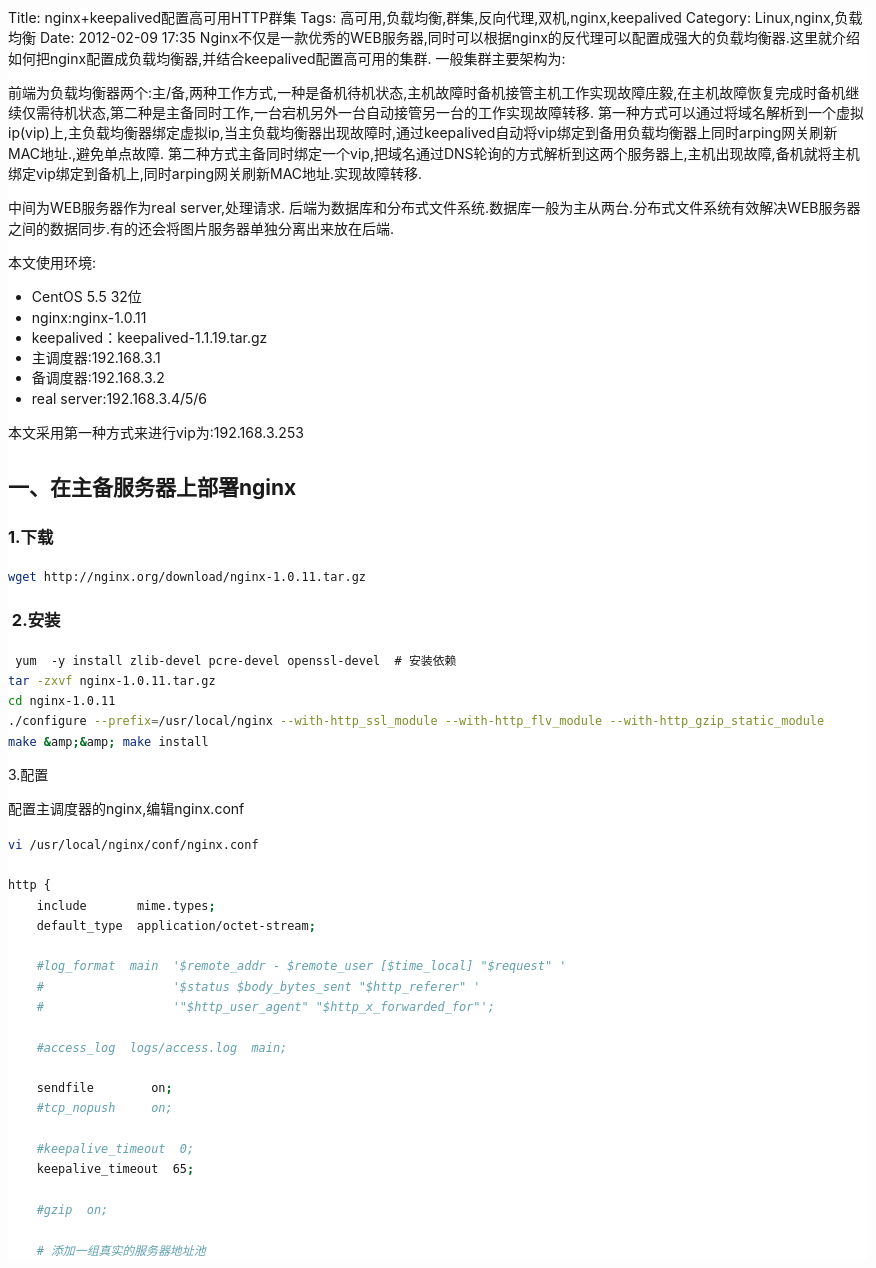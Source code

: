 Title: nginx+keepalived配置高可用HTTP群集
Tags: 高可用,负载均衡,群集,反向代理,双机,nginx,keepalived
Category: Linux,nginx,负载均衡
Date: 2012-02-09 17:35
Nginx不仅是一款优秀的WEB服务器,同时可以根据nginx的反代理可以配置成强大的负载均衡器.这里就介绍如何把nginx配置成负载均衡器,并结合keepalived配置高可用的集群.
一般集群主要架构为:

前端为负载均衡器两个:主/备,两种工作方式,一种是备机待机状态,主机故障时备机接管主机工作实现故障庄毅,在主机故障恢复完成时备机继续仅需待机状态,第二种是主备同时工作,一台宕机另外一台自动接管另一台的工作实现故障转移.
第一种方式可以通过将域名解析到一个虚拟ip(vip)上,主负载均衡器绑定虚拟ip,当主负载均衡器出现故障时,通过keepalived自动将vip绑定到备用负载均衡器上同时arping网关刷新MAC地址.,避免单点故障.
第二种方式主备同时绑定一个vip,把域名通过DNS轮询的方式解析到这两个服务器上,主机出现故障,备机就将主机绑定vip绑定到备机上,同时arping网关刷新MAC地址.实现故障转移.

中间为WEB服务器作为real server,处理请求.
后端为数据库和分布式文件系统.数据库一般为主从两台.分布式文件系统有效解决WEB服务器之间的数据同步.有的还会将图片服务器单独分离出来放在后端.

本文使用环境:

* CentOS 5.5 32位
* nginx:nginx-1.0.11
* keepalived：keepalived-1.1.19.tar.gz
* 主调度器:192.168.3.1
* 备调度器:192.168.3.2
* real server:192.168.3.4/5/6

本文采用第一种方式来进行vip为:192.168.3.253
## 一、在主备服务器上部署nginx ##
### 1.下载 ###
```bash 
wget http://nginx.org/download/nginx-1.0.11.tar.gz
```
###  2.安装 ###
```bash 
 yum  -y install zlib-devel pcre-devel openssl-devel  # 安装依赖
tar -zxvf nginx-1.0.11.tar.gz
cd nginx-1.0.11
./configure --prefix=/usr/local/nginx --with-http_ssl_module --with-http_flv_module --with-http_gzip_static_module
make &amp;&amp; make install
```
3.配置

配置主调度器的nginx,编辑nginx.conf
```bash 
vi /usr/local/nginx/conf/nginx.conf

http {
    include       mime.types;
    default_type  application/octet-stream;

    #log_format  main  '$remote_addr - $remote_user [$time_local] "$request" '
    #                  '$status $body_bytes_sent "$http_referer" '
    #                  '"$http_user_agent" "$http_x_forwarded_for"';

    #access_log  logs/access.log  main;

    sendfile        on;
    #tcp_nopush     on;

    #keepalive_timeout  0;
    keepalive_timeout  65;

    #gzip  on;

    # 添加一组真实的服务器地址池
```